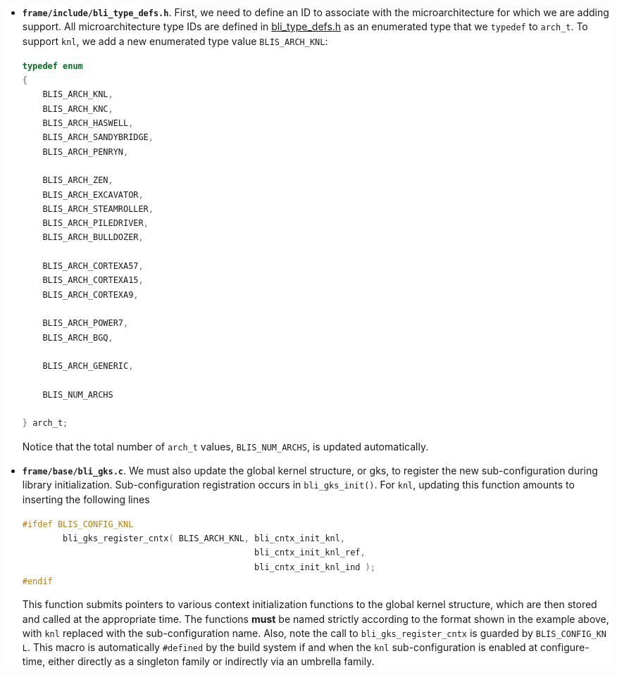    * **`frame/include/bli_type_defs.h`**. First, we need to define an ID to associate with the microarchitecture for which we are adding support. All microarchitecture type IDs are defined in [bli_type_defs.h](https://github.com/flame/blis/blob/master/frame/include/bli_type_defs.h) as an enumerated type that we `typedef` to `arch_t`. To support `knl`, we add a new enumerated type value `BLIS_ARCH_KNL`:
      ```c
      typedef enum
      {
          BLIS_ARCH_KNL,
          BLIS_ARCH_KNC,
          BLIS_ARCH_HASWELL,
          BLIS_ARCH_SANDYBRIDGE,
          BLIS_ARCH_PENRYN,

          BLIS_ARCH_ZEN,
          BLIS_ARCH_EXCAVATOR,
          BLIS_ARCH_STEAMROLLER,
          BLIS_ARCH_PILEDRIVER,
          BLIS_ARCH_BULLDOZER,

          BLIS_ARCH_CORTEXA57,
          BLIS_ARCH_CORTEXA15,
          BLIS_ARCH_CORTEXA9,

          BLIS_ARCH_POWER7,
          BLIS_ARCH_BGQ,

          BLIS_ARCH_GENERIC,

          BLIS_NUM_ARCHS

      } arch_t;
      ```
      Notice that the total number of `arch_t` values, `BLIS_NUM_ARCHS`, is updated automatically.



   * **`frame/base/bli_gks.c`**. We must also update the global kernel structure, or gks, to register the new sub-configuration during library initialization. Sub-configuration registration occurs in `bli_gks_init()`. For `knl`, updating this function amounts to inserting the following lines
      ```c
      #ifdef BLIS_CONFIG_KNL
              bli_gks_register_cntx( BLIS_ARCH_KNL, bli_cntx_init_knl,
                                                    bli_cntx_init_knl_ref,
                                                    bli_cntx_init_knl_ind );
      #endif
      ```
      This function submits pointers to various context initialization functions to the global kernel structure, which are then stored and called at the appropriate time. The functions **must** be named strictly according to the format shown in the example above, with `knl` replaced with the sub-configuration name. Also, note the call to `bli_gks_register_cntx` is guarded by `BLIS_CONFIG_KNL`. This macro is automatically `#defined` by the build system if and when the `knl` sub-configuration is enabled at configure-time, either directly as a singleton family or indirectly via an umbrella family.


